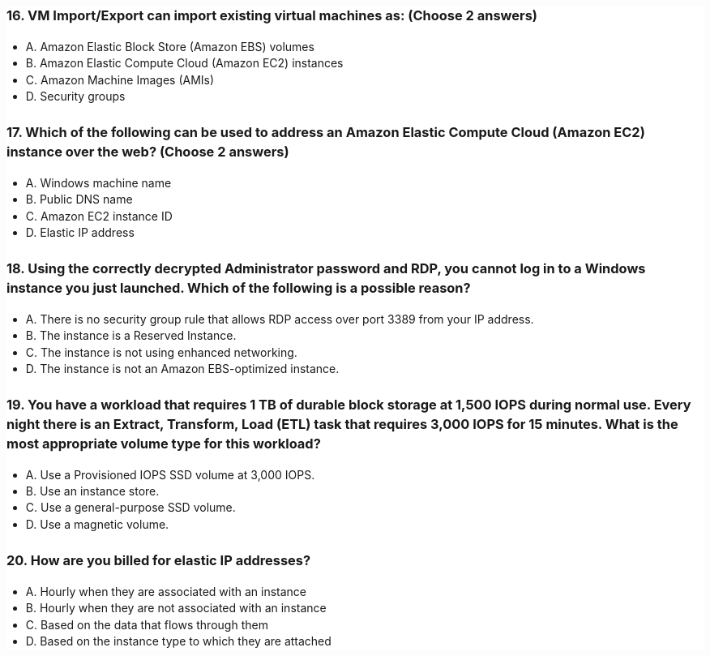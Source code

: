### 16. VM Import/Export can import existing virtual machines as: (Choose 2 answers) 
* A. Amazon Elastic Block Store (Amazon EBS) volumes
* B. Amazon Elastic Compute Cloud (Amazon EC2) instances 
* C. Amazon Machine Images (AMIs) 
* D. Security groups 

### 17. Which of the following can be used to address an Amazon Elastic Compute Cloud (Amazon EC2) instance over the web? (Choose 2 answers) 
* A. Windows machine name 
* B. Public DNS name 
* C. Amazon EC2 instance ID 
* D. Elastic IP address 

### 18. Using the correctly decrypted Administrator password and RDP, you cannot log in to a Windows instance you just launched. Which of the following is a possible reason? 
* A. There is no security group rule that allows RDP access over port 3389 from your IP address. 
* B. The instance is a Reserved Instance. 
* C. The instance is not using enhanced networking. 
* D. The instance is not an Amazon EBS-optimized instance. 

### 19. You have a workload that requires 1 TB of durable block storage at 1,500 IOPS during normal use. Every night there is an Extract, Transform, Load (ETL) task that requires 3,000 IOPS for 15 minutes. What is the most appropriate volume type for this workload? 
* A. Use a Provisioned IOPS SSD volume at 3,000 IOPS. 
* B. Use an instance store. 
* C. Use a general-purpose SSD volume. 
* D. Use a magnetic volume. 

### 20. How are you billed for elastic IP addresses? 
* A. Hourly when they are associated with an instance 
* B. Hourly when they are not associated with an instance 
* C. Based on the data that flows through them 
* D. Based on the instance type to which they are attached
